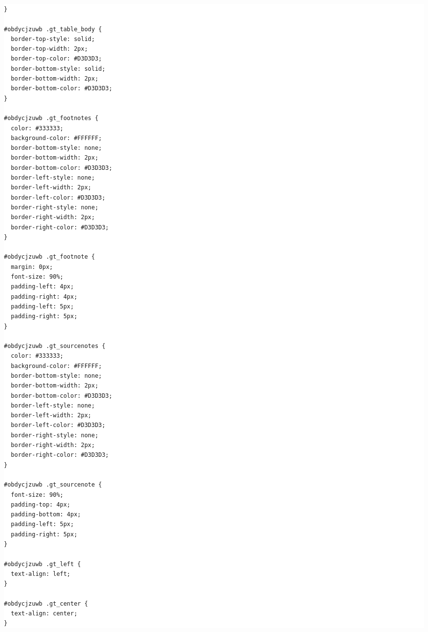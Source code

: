 ```{=html}
}

#obdycjzuwb .gt_table_body {
  border-top-style: solid;
  border-top-width: 2px;
  border-top-color: #D3D3D3;
  border-bottom-style: solid;
  border-bottom-width: 2px;
  border-bottom-color: #D3D3D3;
}

#obdycjzuwb .gt_footnotes {
  color: #333333;
  background-color: #FFFFFF;
  border-bottom-style: none;
  border-bottom-width: 2px;
  border-bottom-color: #D3D3D3;
  border-left-style: none;
  border-left-width: 2px;
  border-left-color: #D3D3D3;
  border-right-style: none;
  border-right-width: 2px;
  border-right-color: #D3D3D3;
}

#obdycjzuwb .gt_footnote {
  margin: 0px;
  font-size: 90%;
  padding-left: 4px;
  padding-right: 4px;
  padding-left: 5px;
  padding-right: 5px;
}

#obdycjzuwb .gt_sourcenotes {
  color: #333333;
  background-color: #FFFFFF;
  border-bottom-style: none;
  border-bottom-width: 2px;
  border-bottom-color: #D3D3D3;
  border-left-style: none;
  border-left-width: 2px;
  border-left-color: #D3D3D3;
  border-right-style: none;
  border-right-width: 2px;
  border-right-color: #D3D3D3;
}

#obdycjzuwb .gt_sourcenote {
  font-size: 90%;
  padding-top: 4px;
  padding-bottom: 4px;
  padding-left: 5px;
  padding-right: 5px;
}

#obdycjzuwb .gt_left {
  text-align: left;
}

#obdycjzuwb .gt_center {
  text-align: center;
}
```